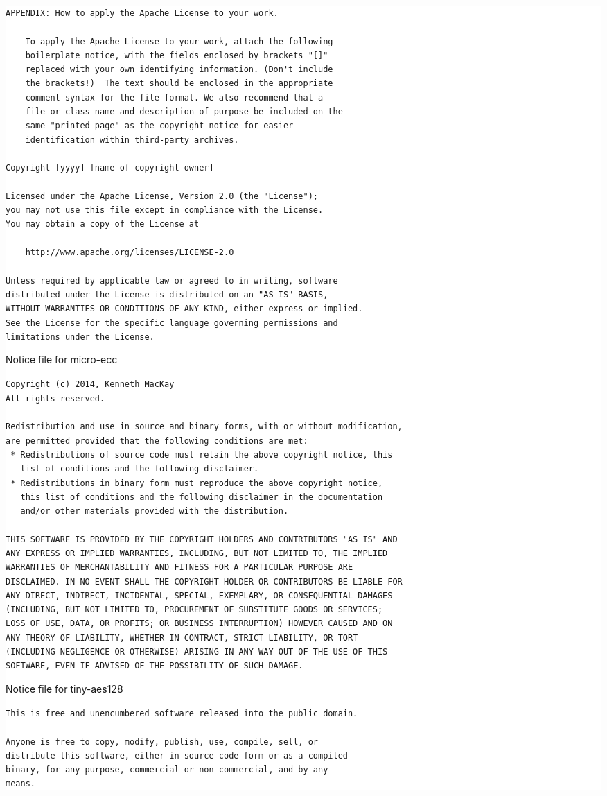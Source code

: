     APPENDIX: How to apply the Apache License to your work.

        To apply the Apache License to your work, attach the following
        boilerplate notice, with the fields enclosed by brackets "[]"
        replaced with your own identifying information. (Don't include
        the brackets!)  The text should be enclosed in the appropriate
        comment syntax for the file format. We also recommend that a
        file or class name and description of purpose be included on the
        same "printed page" as the copyright notice for easier
        identification within third-party archives.

    Copyright [yyyy] [name of copyright owner]

    Licensed under the Apache License, Version 2.0 (the "License");
    you may not use this file except in compliance with the License.
    You may obtain a copy of the License at

        http://www.apache.org/licenses/LICENSE-2.0

    Unless required by applicable law or agreed to in writing, software
    distributed under the License is distributed on an "AS IS" BASIS,
    WITHOUT WARRANTIES OR CONDITIONS OF ANY KIND, either express or implied.
    See the License for the specific language governing permissions and
    limitations under the License.

Notice file for micro-ecc

    Copyright (c) 2014, Kenneth MacKay
    All rights reserved.

    Redistribution and use in source and binary forms, with or without modification,
    are permitted provided that the following conditions are met:
     * Redistributions of source code must retain the above copyright notice, this
       list of conditions and the following disclaimer.
     * Redistributions in binary form must reproduce the above copyright notice,
       this list of conditions and the following disclaimer in the documentation
       and/or other materials provided with the distribution.

    THIS SOFTWARE IS PROVIDED BY THE COPYRIGHT HOLDERS AND CONTRIBUTORS "AS IS" AND
    ANY EXPRESS OR IMPLIED WARRANTIES, INCLUDING, BUT NOT LIMITED TO, THE IMPLIED
    WARRANTIES OF MERCHANTABILITY AND FITNESS FOR A PARTICULAR PURPOSE ARE
    DISCLAIMED. IN NO EVENT SHALL THE COPYRIGHT HOLDER OR CONTRIBUTORS BE LIABLE FOR
    ANY DIRECT, INDIRECT, INCIDENTAL, SPECIAL, EXEMPLARY, OR CONSEQUENTIAL DAMAGES
    (INCLUDING, BUT NOT LIMITED TO, PROCUREMENT OF SUBSTITUTE GOODS OR SERVICES;
    LOSS OF USE, DATA, OR PROFITS; OR BUSINESS INTERRUPTION) HOWEVER CAUSED AND ON
    ANY THEORY OF LIABILITY, WHETHER IN CONTRACT, STRICT LIABILITY, OR TORT
    (INCLUDING NEGLIGENCE OR OTHERWISE) ARISING IN ANY WAY OUT OF THE USE OF THIS
    SOFTWARE, EVEN IF ADVISED OF THE POSSIBILITY OF SUCH DAMAGE.

Notice file for tiny-aes128

    This is free and unencumbered software released into the public domain.

    Anyone is free to copy, modify, publish, use, compile, sell, or
    distribute this software, either in source code form or as a compiled
    binary, for any purpose, commercial or non-commercial, and by any
    means.
